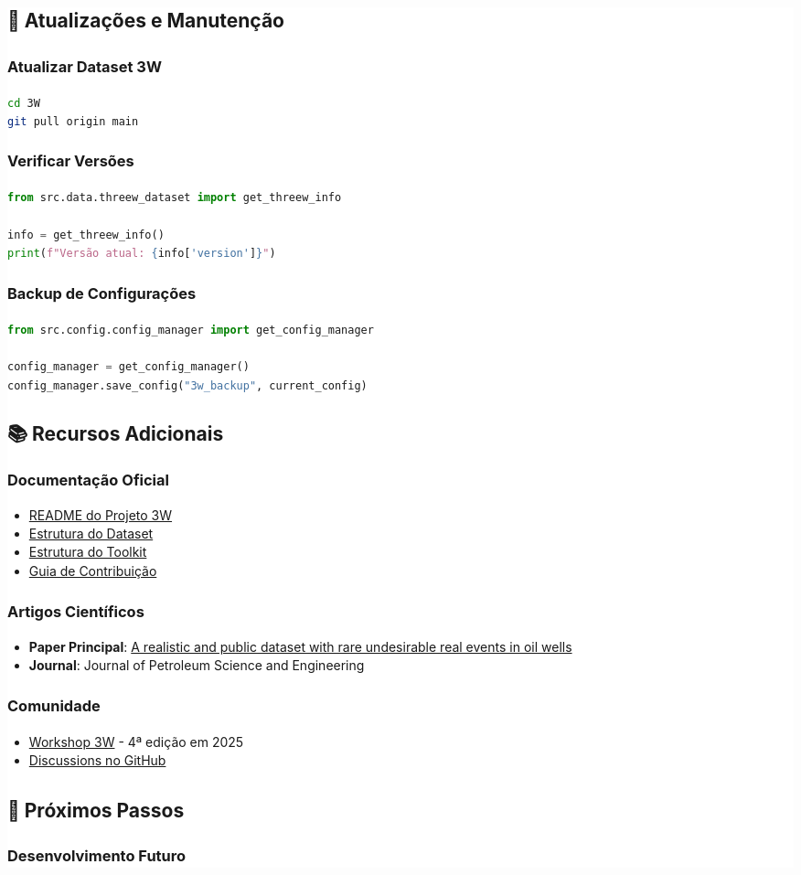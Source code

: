 ## 🔄 Atualizações e Manutenção

### Atualizar Dataset 3W

```bash
cd 3W
git pull origin main
```

### Verificar Versões

```python
from src.data.threew_dataset import get_threew_info

info = get_threew_info()
print(f"Versão atual: {info['version']}")
```

### Backup de Configurações

```python
from src.config.config_manager import get_config_manager

config_manager = get_config_manager()
config_manager.save_config("3w_backup", current_config)
```

## 📚 Recursos Adicionais

### Documentação Oficial

- [README do Projeto 3W](https://github.com/petrobras/3W)
- [Estrutura do Dataset](https://github.com/petrobras/3W/blob/main/3W_DATASET_STRUCTURE.md)
- [Estrutura do Toolkit](https://github.com/petrobras/3W/blob/main/3W_TOOLKIT_STRUCTURE.md)
- [Guia de Contribuição](https://github.com/petrobras/3W/blob/main/CONTRIBUTING.md)

### Artigos Científicos

- **Paper Principal**: [A realistic and public dataset with rare undesirable real events in oil wells](https://doi.org/10.1016/j.petrol.2019.106223)
- **Journal**: Journal of Petroleum Science and Engineering

### Comunidade

- [Workshop 3W](https://forms.gle/cmLa2u4VaXd1T7qp8) - 4ª edição em 2025
- [Discussions no GitHub](https://github.com/petrobras/3W/discussions)

## 🎯 Próximos Passos

### Desenvolvimento Futuro
